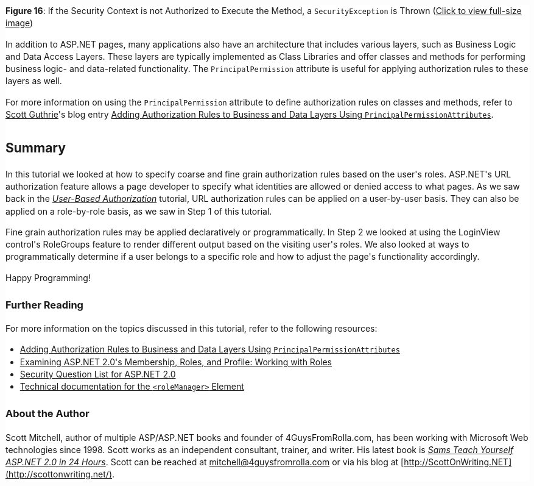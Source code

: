 
**Figure 16**: If the Security Context is not Authorized to Execute the Method, a `SecurityException` is Thrown  ([Click to view full-size image](role-based-authorization-vb/_static/image48.png))


In addition to ASP.NET pages, many applications also have an architecture that includes various layers, such as Business Logic and Data Access Layers. These layers are typically implemented as Class Libraries and offer classes and methods for performing business logic- and data-related functionality. The `PrincipalPermission` attribute is useful for applying authorization rules to these layers as well.

For more information on using the `PrincipalPermission` attribute to define authorization rules on classes and methods, refer to [Scott Guthrie](https://weblogs.asp.net/scottgu/)'s blog entry [Adding Authorization Rules to Business and Data Layers Using `PrincipalPermissionAttributes`](https://weblogs.asp.net/scottgu/archive/2006/10/04/Tip_2F00_Trick_3A00_-Adding-Authorization-Rules-to-Business-and-Data-Layers-using-PrincipalPermissionAttributes.aspx).

## Summary

In this tutorial we looked at how to specify coarse and fine grain authorization rules based on the user's roles. ASP.NET's URL authorization feature allows a page developer to specify what identities are allowed or denied access to what pages. As we saw back in the <a id="_msoanchor_10"></a>[*User-Based Authorization*](../membership/user-based-authorization-vb.md) tutorial, URL authorization rules can be applied on a user-by-user basis. They can also be applied on a role-by-role basis, as we saw in Step 1 of this tutorial.

Fine grain authorization rules may be applied declaratively or programmatically. In Step 2 we looked at using the LoginView control's RoleGroups feature to render different output based on the visiting user's roles. We also looked at ways to programmatically determine if a user belongs to a specific role and how to adjust the page's functionality accordingly.

Happy Programming!

### Further Reading

For more information on the topics discussed in this tutorial, refer to the following resources:

- [Adding Authorization Rules to Business and Data Layers Using `PrincipalPermissionAttributes`](https://weblogs.asp.net/scottgu/archive/2006/10/04/Tip_2F00_Trick_3A00_-Adding-Authorization-Rules-to-Business-and-Data-Layers-using-PrincipalPermissionAttributes.aspx)
- [Examining ASP.NET 2.0's Membership, Roles, and Profile: Working with Roles](http://aspnet.4guysfromrolla.com/articles/121405-1.aspx)
- [Security Question List for ASP.NET 2.0](https://msdn.microsoft.com/en-us/library/ms998375.aspx)
- [Technical documentation for the `<roleManager>` Element](https://msdn.microsoft.com/en-us/library/ms164660.aspx)

### About the Author

Scott Mitchell, author of multiple ASP/ASP.NET books and founder of 4GuysFromRolla.com, has been working with Microsoft Web technologies since 1998. Scott works as an independent consultant, trainer, and writer. His latest book is *[Sams Teach Yourself ASP.NET 2.0 in 24 Hours](https://www.amazon.com/exec/obidos/ASIN/0672327384/4guysfromrollaco)*. Scott can be reached at [mitchell@4guysfromrolla.com](mailto:mitchell@4guysfromrolla.com) or via his blog at [http://ScottOnWriting.NET](http://scottonwriting.net/).

